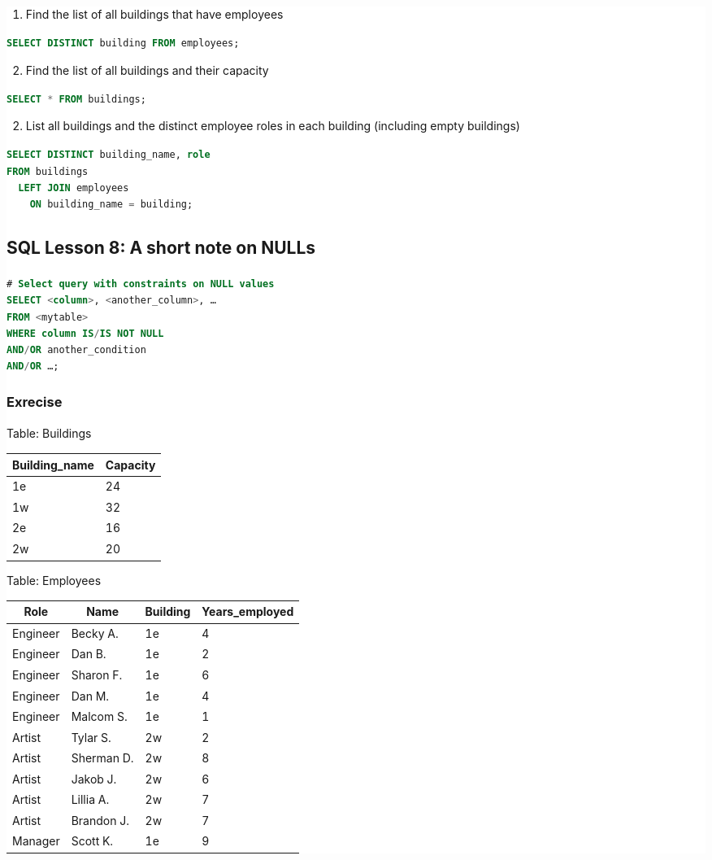 1. Find the list of all buildings that have employees

```sql
SELECT DISTINCT building FROM employees;
```

2. Find the list of all buildings and their capacity

```sql
SELECT * FROM buildings;
```

2. List all buildings and the distinct employee roles in each building (including empty buildings)

```sql
SELECT DISTINCT building_name, role 
FROM buildings 
  LEFT JOIN employees
    ON building_name = building;
```

## SQL Lesson 8: A short note on NULLs

```sql
# Select query with constraints on NULL values
SELECT <column>, <another_column>, …
FROM <mytable>
WHERE column IS/IS NOT NULL
AND/OR another_condition
AND/OR …;
```

### Exrecise

Table: Buildings

| Building_name | Capacity |
| ------------- | -------- |
| 1e            | 24       |
| 1w            | 32       |
| 2e            | 16       |
| 2w            | 20       |

Table: Employees

| Role     | Name       | Building | Years_employed |
| -------- | ---------- | -------- | -------------- |
| Engineer | Becky A.   | 1e       | 4              |
| Engineer | Dan B.     | 1e       | 2              |
| Engineer | Sharon F.  | 1e       | 6              |
| Engineer | Dan M.     | 1e       | 4              |
| Engineer | Malcom S.  | 1e       | 1              |
| Artist   | Tylar S.   | 2w       | 2              |
| Artist   | Sherman D. | 2w       | 8              |
| Artist   | Jakob J.   | 2w       | 6              |
| Artist   | Lillia A.  | 2w       | 7              |
| Artist   | Brandon J. | 2w       | 7              |
| Manager  | Scott K.   | 1e       | 9              |